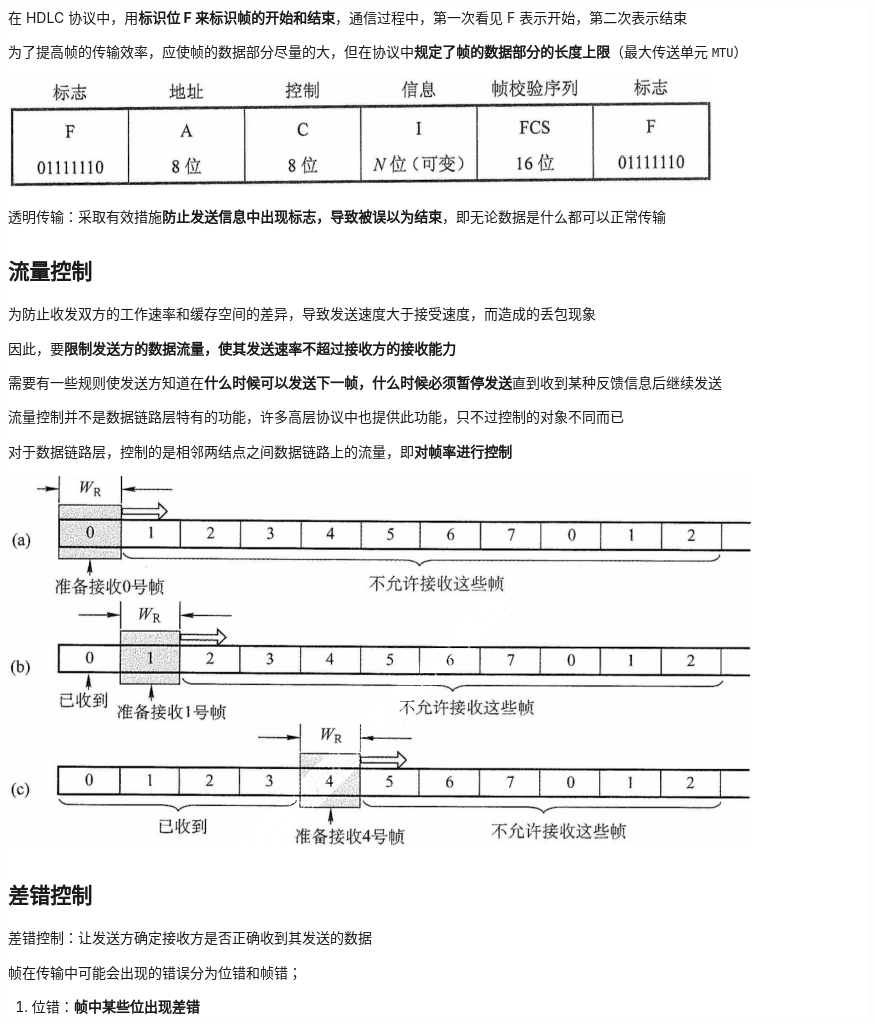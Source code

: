 在 HDLC 协议中，用**标识位 F 来标识帧的开始和结束**，通信过程中，第一次看见 F 表示开始，第二次表示结束

为了提高帧的传输效率，应使帧的数据部分尽量的大，但在协议中**规定了帧的数据部分的长度上限**（最大传送单元 `MTU`）

![image-20211201191430258](..\images\image-20211201191430258.png)

透明传输：采取有效措施**防止发送信息中出现标志，导致被误以为结束**，即无论数据是什么都可以正常传输

## 流量控制

为防止收发双方的工作速率和缓存空间的差异，导致发送速度大于接受速度，而造成的丢包现象

因此，要**限制发送方的数据流量，使其发送速率不超过接收方的接收能力**

需要有一些规则使发送方知道在**什么时候可以发送下一帧，什么时候必须暂停发送**直到收到某种反馈信息后继续发送

流量控制并不是数据链路层特有的功能，许多高层协议中也提供此功能，只不过控制的对象不同而已

对于数据链路层，控制的是相邻两结点之间数据链路上的流量，即**对帧率进行控制**

![image-20211201191640512](..\images\image-20211201191640512.png)

## 差错控制

差错控制：让发送方确定接收方是否正确收到其发送的数据

帧在传输中可能会出现的错误分为位错和帧错；

1. 位错：**帧中某些位出现差错**
